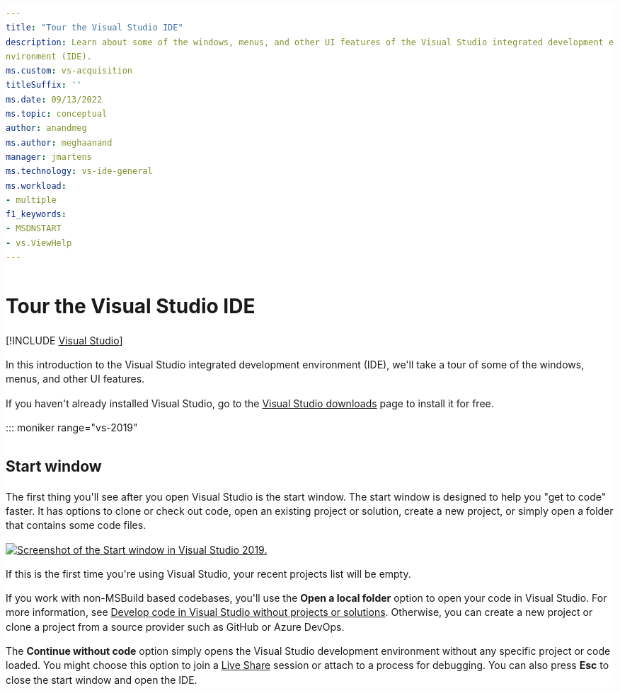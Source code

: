 ```yaml
---
title: "Tour the Visual Studio IDE"
description: Learn about some of the windows, menus, and other UI features of the Visual Studio integrated development environment (IDE).
ms.custom: vs-acquisition
titleSuffix: ''
ms.date: 09/13/2022
ms.topic: conceptual
author: anandmeg
ms.author: meghaanand
manager: jmartens
ms.technology: vs-ide-general
ms.workload:
- multiple
f1_keywords:
- MSDNSTART
- vs.ViewHelp
---
```

# Tour the Visual Studio IDE

 [!INCLUDE [Visual Studio](~/includes/applies-to-version/vs-windows-only.md)]

In this introduction to the Visual Studio integrated development environment (IDE), we'll take a tour of some of the windows, menus, and other UI features.

If you haven't already installed Visual Studio, go to the [Visual Studio downloads](https://visualstudio.microsoft.com/downloads) page to install it for free.

::: moniker range="vs-2019"

## Start window

The first thing you'll see after you open Visual Studio is the start window. The start window is designed to help you "get to code" faster. It has options to clone or check out code, open an existing project or solution, create a new project, or simply open a folder that contains some code files.

[![Screenshot of the Start window in Visual Studio 2019.](media/vs-2019/start-window-labeled.png)](media/vs-2019/start-window-labeled.png#lightbox)

If this is the first time you're using Visual Studio, your recent projects list will be empty.

If you work with non-MSBuild based codebases, you'll use the **Open a local folder** option to open your code in Visual Studio. For more information, see [Develop code in Visual Studio without projects or solutions](develop-code-in-visual-studio-without-projects-or-solutions.md). Otherwise, you can create a new project or clone a project from a source provider such as GitHub or Azure DevOps.

The **Continue without code** option simply opens the Visual Studio development environment without any specific project or code loaded. You might choose this option to join a [Live Share](/visualstudio/liveshare/) session or attach to a process for debugging. You can also press **Esc** to close the start window and open the IDE.
